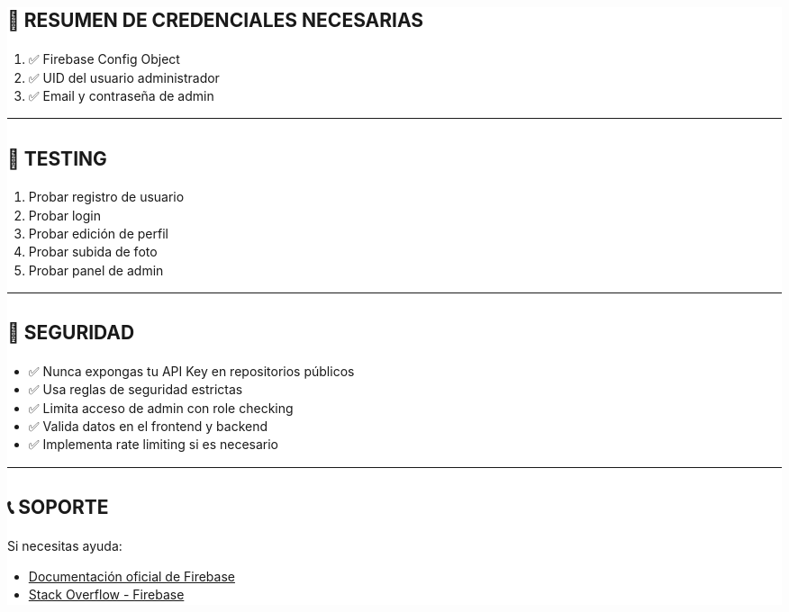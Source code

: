 ## 🎯 RESUMEN DE CREDENCIALES NECESARIAS

1. ✅ Firebase Config Object
2. ✅ UID del usuario administrador
3. ✅ Email y contraseña de admin

---

## 📱 TESTING

1. Probar registro de usuario
2. Probar login
3. Probar edición de perfil
4. Probar subida de foto
5. Probar panel de admin

---

## 🔐 SEGURIDAD

- ✅ Nunca expongas tu API Key en repositorios públicos
- ✅ Usa reglas de seguridad estrictas
- ✅ Limita acceso de admin con role checking
- ✅ Valida datos en el frontend y backend
- ✅ Implementa rate limiting si es necesario

---

## 📞 SOPORTE

Si necesitas ayuda:
- [Documentación oficial de Firebase](https://firebase.google.com/docs)
- [Stack Overflow - Firebase](https://stackoverflow.com/questions/tagged/firebase)
